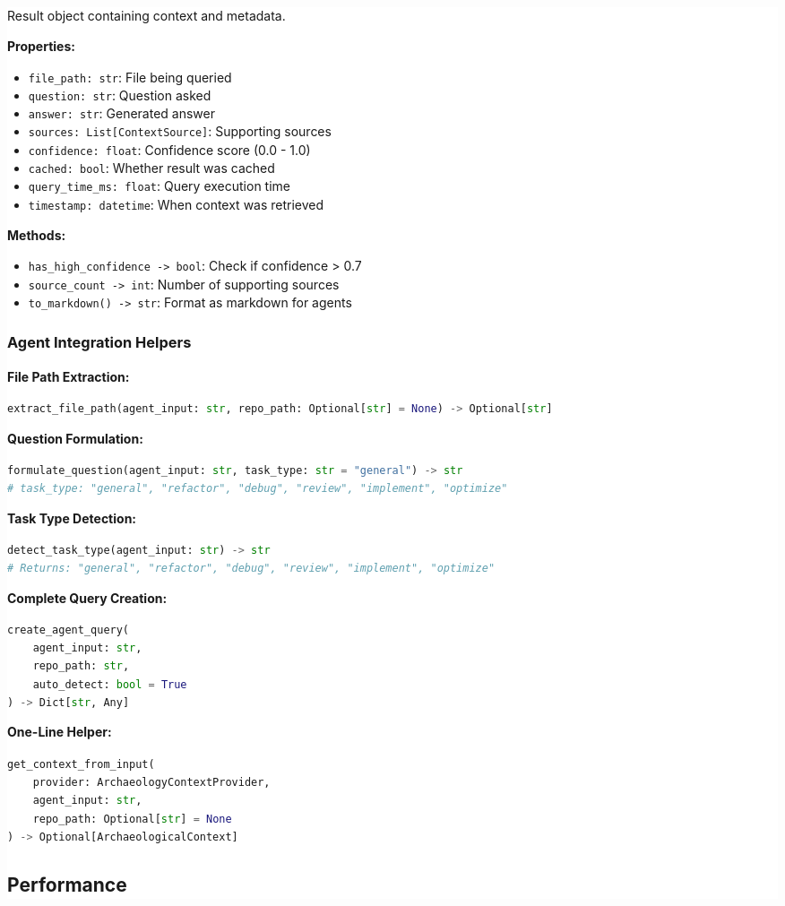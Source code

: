 Result object containing context and metadata.

**Properties:**
- `file_path: str`: File being queried
- `question: str`: Question asked
- `answer: str`: Generated answer
- `sources: List[ContextSource]`: Supporting sources
- `confidence: float`: Confidence score (0.0 - 1.0)
- `cached: bool`: Whether result was cached
- `query_time_ms: float`: Query execution time
- `timestamp: datetime`: When context was retrieved

**Methods:**
- `has_high_confidence -> bool`: Check if confidence > 0.7
- `source_count -> int`: Number of supporting sources
- `to_markdown() -> str`: Format as markdown for agents

### Agent Integration Helpers

**File Path Extraction:**
```python
extract_file_path(agent_input: str, repo_path: Optional[str] = None) -> Optional[str]
```

**Question Formulation:**
```python
formulate_question(agent_input: str, task_type: str = "general") -> str
# task_type: "general", "refactor", "debug", "review", "implement", "optimize"
```

**Task Type Detection:**
```python
detect_task_type(agent_input: str) -> str
# Returns: "general", "refactor", "debug", "review", "implement", "optimize"
```

**Complete Query Creation:**
```python
create_agent_query(
    agent_input: str,
    repo_path: str,
    auto_detect: bool = True
) -> Dict[str, Any]
```

**One-Line Helper:**
```python
get_context_from_input(
    provider: ArchaeologyContextProvider,
    agent_input: str,
    repo_path: Optional[str] = None
) -> Optional[ArchaeologicalContext]
```

## Performance
